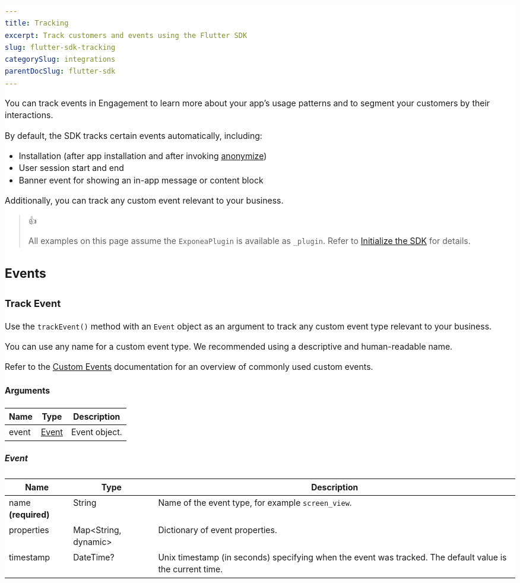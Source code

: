 ```yaml
---
title: Tracking
excerpt: Track customers and events using the Flutter SDK
slug: flutter-sdk-tracking
categorySlug: integrations
parentDocSlug: flutter-sdk
---
```


You can track events in Engagement to learn more about your app’s usage patterns and to segment your customers by their interactions.

By default, the SDK tracks certain events automatically, including:

* Installation (after app installation and after invoking [anonymize](#anonymize))
* User session start and end
* Banner event for showing an in-app message or content block

Additionally, you can track any custom event relevant to your business.

> 👍
>
> All examples on this page assume the `ExponeaPlugin` is available as `_plugin`. Refer to [Initialize the SDK](https://documentation.bloomreach.com/engagement/docs/flutter-sdk-setup#initialize-the-sdk) for details.

## Events

### Track Event

Use the `trackEvent()` method with an `Event` object as an argument to track any custom event type relevant to your business.

You can use any name for a custom event type. We recommended using a descriptive and human-readable name.

Refer to the [Custom Events](https://documentation.bloomreach.com/engagement/docs/custom-events) documentation for an overview of commonly used custom events.

#### Arguments

| Name  | Type            | Description |
| ----- | ----------------| ----------- |
| event | [Event](#event) | Event object. |

##### Event

| Name                | Type                 | Description |
| --------------------| -------------------- | ----------- |
| name **(required)** | String               | Name of the event type, for example `screen_view`. |
| properties          | Map<String, dynamic> | Dictionary of event properties. |
| timestamp           | DateTime?            | Unix timestamp (in seconds) specifying when the event was tracked. The default value is the current time. |
